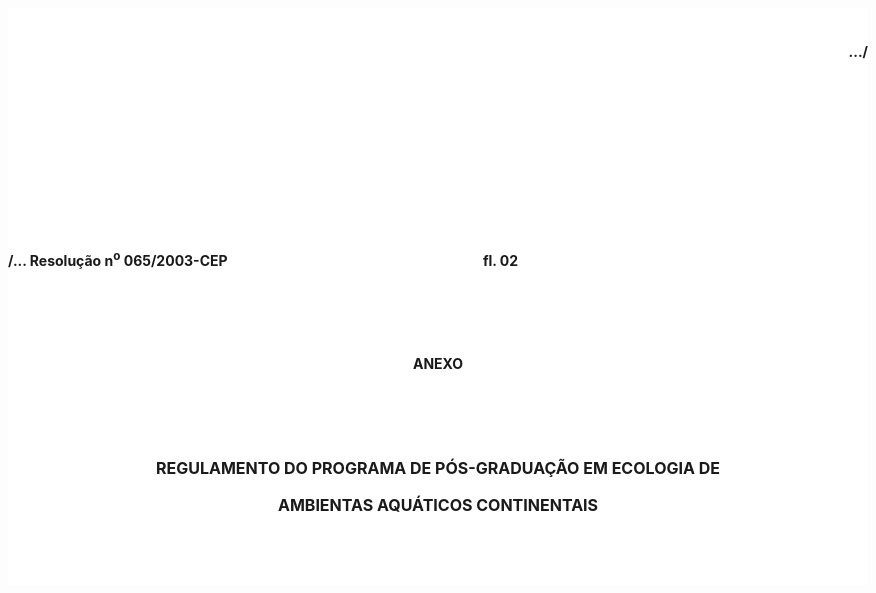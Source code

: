 <p class=MsoBodyTextIndent2 style='text-indent:0cm'><![if !supportEmptyParas]>&nbsp;<![endif]><o:p></o:p></p>

<p class=MsoBodyTextIndent2 align=right style='text-align:right;text-indent:
0cm'><b style='mso-bidi-font-weight:normal'>.../<o:p></o:p></b></p>

<p class=MsoBodyTextIndent2 style='text-indent:0cm'><![if !supportEmptyParas]>&nbsp;<![endif]><o:p></o:p></p>

<p class=MsoBodyTextIndent2 style='text-indent:0cm'><![if !supportEmptyParas]>&nbsp;<![endif]><o:p></o:p></p>

<p class=MsoBodyTextIndent2 style='text-indent:0cm'><![if !supportEmptyParas]>&nbsp;<![endif]><o:p></o:p></p>

<p class=MsoBodyTextIndent2 style='text-indent:0cm;tab-stops:405.0pt 414.0pt'><![if !supportEmptyParas]>&nbsp;<![endif]><o:p></o:p></p>

<p class=MsoBodyTextIndent2 style='text-indent:0cm'><b style='mso-bidi-font-weight:
normal'><![if !supportEmptyParas]>&nbsp;<![endif]><o:p></o:p></b></p>

<p class=MsoBodyTextIndent2 style='text-indent:0cm'><b style='mso-bidi-font-weight:
normal'>/... Resolução n<sup>o</sup> 065/2003-CEP<span style='mso-tab-count:
7'>                                                                       </span><span
style="mso-spacerun: yes">      </span>fl. 02<o:p></o:p></b></p>

<p class=MsoBodyTextIndent2 style='text-indent:0cm'><b style='mso-bidi-font-weight:
normal'><![if !supportEmptyParas]>&nbsp;<![endif]><o:p></o:p></b></p>

<p class=MsoBodyTextIndent2 style='text-indent:0cm'><b style='mso-bidi-font-weight:
normal'><![if !supportEmptyParas]>&nbsp;<![endif]><o:p></o:p></b></p>

<p class=MsoBodyTextIndent2 align=center style='text-align:center;text-indent:
0cm'><b style='mso-bidi-font-weight:normal'>ANEXO<o:p></o:p></b></p>

<p class=MsoBodyTextIndent2 align=center style='text-align:center;text-indent:
0cm'><b style='mso-bidi-font-weight:normal'><![if !supportEmptyParas]>&nbsp;<![endif]><o:p></o:p></b></p>

<p class=MsoBodyTextIndent2 style='text-indent:0cm'><![if !supportEmptyParas]>&nbsp;<![endif]><o:p></o:p></p>

<p class=MsoBodyText align=center style='text-align:center'><b
style='mso-bidi-font-weight:normal'><span style='font-size:12.0pt;mso-bidi-font-size:
10.0pt'>REGULAMENTO DO PROGRAMA DE PÓS-GRADUAÇÃO EM ECOLOGIA DE<o:p></o:p></span></b></p>

<p class=MsoBodyText align=center style='text-align:center'><b
style='mso-bidi-font-weight:normal'><span style='font-size:12.0pt;mso-bidi-font-size:
10.0pt'>AMBIENTAS AQUÁTICOS CONTINENTAIS<o:p></o:p></span></b></p>

<p class=MsoNormal style='text-align:justify'><span style='font-family:Arial;
mso-bidi-font-family:"Times New Roman"'><![if !supportEmptyParas]>&nbsp;<![endif]><o:p></o:p></span></p>

<p class=MsoNormal align=center style='text-align:center;tab-stops:244.5pt 483.25pt'><b
style='mso-bidi-font-weight:normal'><span style='font-family:Arial;mso-bidi-font-family:
"Times New Roman";text-transform:uppercase'><![if !supportEmptyParas]>&nbsp;<![endif]><o:p></o:p></span></b></p>
